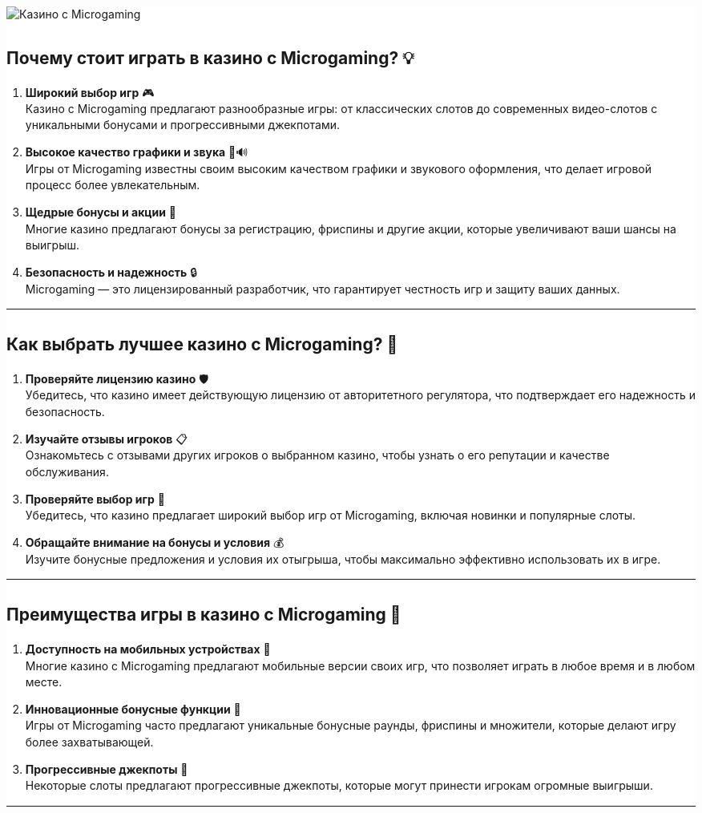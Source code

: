 ![Казино с Microgaming](https://spadok.org.ua/images/bolokhiv/bezdepozytni-poslugy-lavyna.jpg)

## Почему стоит играть в казино с Microgaming? 💡

1. **Широкий выбор игр** 🎮  
   Казино с Microgaming предлагают разнообразные игры: от классических слотов до современных видео-слотов с уникальными бонусами и прогрессивными джекпотами.

2. **Высокое качество графики и звука** 🎨🔊  
   Игры от Microgaming известны своим высоким качеством графики и звукового оформления, что делает игровой процесс более увлекательным.

3. **Щедрые бонусы и акции** 🎁  
   Многие казино предлагают бонусы за регистрацию, фриспины и другие акции, которые увеличивают ваши шансы на выигрыш.

4. **Безопасность и надежность** 🔒  
   Microgaming — это лицензированный разработчик, что гарантирует честность игр и защиту ваших данных.

---

## Как выбрать лучшее казино с Microgaming? 🎯

1. **Проверяйте лицензию казино** 🛡️  
   Убедитесь, что казино имеет действующую лицензию от авторитетного регулятора, что подтверждает его надежность и безопасность.

2. **Изучайте отзывы игроков** 📋  
   Ознакомьтесь с отзывами других игроков о выбранном казино, чтобы узнать о его репутации и качестве обслуживания.

3. **Проверяйте выбор игр** 🎰  
   Убедитесь, что казино предлагает широкий выбор игр от Microgaming, включая новинки и популярные слоты.

4. **Обращайте внимание на бонусы и условия** 💰  
   Изучите бонусные предложения и условия их отыгрыша, чтобы максимально эффективно использовать их в игре.

---

## Преимущества игры в казино с Microgaming 🌟

1. **Доступность на мобильных устройствах** 📱  
   Многие казино с Microgaming предлагают мобильные версии своих игр, что позволяет играть в любое время и в любом месте.

2. **Инновационные бонусные функции** 🎉  
   Игры от Microgaming часто предлагают уникальные бонусные раунды, фриспины и множители, которые делают игру более захватывающей.

3. **Прогрессивные джекпоты** 💎  
   Некоторые слоты предлагают прогрессивные джекпоты, которые могут принести игрокам огромные выигрыши.

---